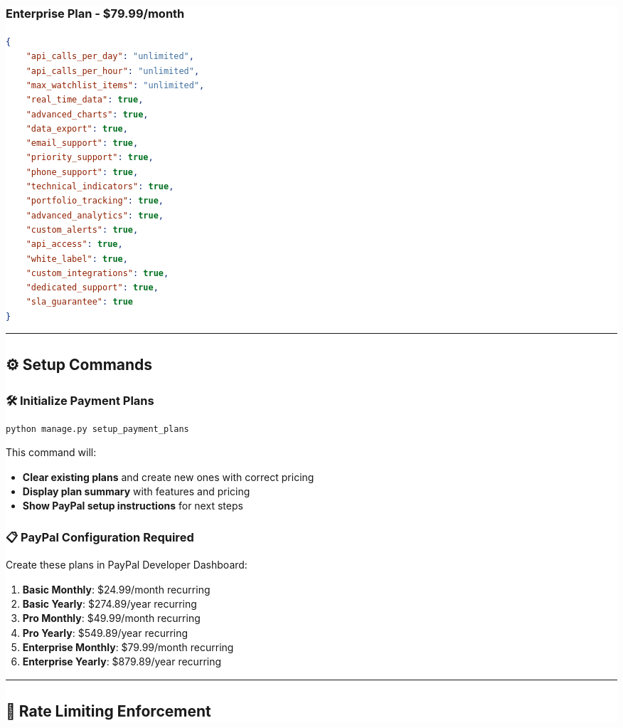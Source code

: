 ### **Enterprise Plan - $79.99/month**
```json
{
    "api_calls_per_day": "unlimited",
    "api_calls_per_hour": "unlimited", 
    "max_watchlist_items": "unlimited",
    "real_time_data": true,
    "advanced_charts": true,
    "data_export": true,
    "email_support": true,
    "priority_support": true,
    "phone_support": true,
    "technical_indicators": true,
    "portfolio_tracking": true,
    "advanced_analytics": true,
    "custom_alerts": true,
    "api_access": true,
    "white_label": true,
    "custom_integrations": true,
    "dedicated_support": true,
    "sla_guarantee": true
}
```

---

## ⚙️ **Setup Commands**

### **🛠️ Initialize Payment Plans**
```bash
python manage.py setup_payment_plans
```

This command will:
- **Clear existing plans** and create new ones with correct pricing
- **Display plan summary** with features and pricing
- **Show PayPal setup instructions** for next steps

### **📋 PayPal Configuration Required**
Create these plans in PayPal Developer Dashboard:

1. **Basic Monthly**: $24.99/month recurring
2. **Basic Yearly**: $274.89/year recurring  
3. **Pro Monthly**: $49.99/month recurring
4. **Pro Yearly**: $549.89/year recurring
5. **Enterprise Monthly**: $79.99/month recurring
6. **Enterprise Yearly**: $879.89/year recurring

---

## 🎯 **Rate Limiting Enforcement**
